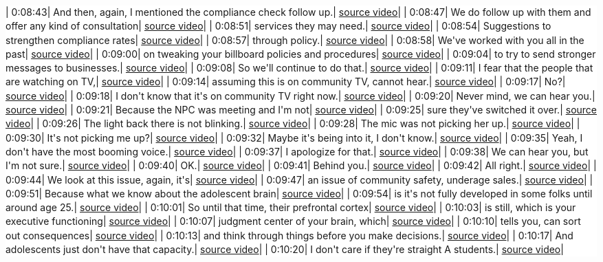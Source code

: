 | 0:08:43| And then, again, I mentioned the compliance check follow up.| [source video](https://archive.org/details/BeerBrd170112?start=523)|
| 0:08:47| We do follow up with them and offer any kind of consultation| [source video](https://archive.org/details/BeerBrd170112?start=527)|
| 0:08:51| services they may need.| [source video](https://archive.org/details/BeerBrd170112?start=531)|
| 0:08:54| Suggestions to strengthen compliance rates| [source video](https://archive.org/details/BeerBrd170112?start=534)|
| 0:08:57| through policy.| [source video](https://archive.org/details/BeerBrd170112?start=537)|
| 0:08:58| We've worked with you all in the past| [source video](https://archive.org/details/BeerBrd170112?start=538)|
| 0:09:00| on tweaking your billboard policies and procedures| [source video](https://archive.org/details/BeerBrd170112?start=540)|
| 0:09:04| to try to send stronger messages to businesses.| [source video](https://archive.org/details/BeerBrd170112?start=544)|
| 0:09:08| So we'll continue to do that.| [source video](https://archive.org/details/BeerBrd170112?start=548)|
| 0:09:11| I fear that the people that are watching on TV,| [source video](https://archive.org/details/BeerBrd170112?start=551)|
| 0:09:14| assuming this is on community TV, cannot hear.| [source video](https://archive.org/details/BeerBrd170112?start=554)|
| 0:09:17| No?| [source video](https://archive.org/details/BeerBrd170112?start=557)|
| 0:09:18| I don't know that it's on community TV right now.| [source video](https://archive.org/details/BeerBrd170112?start=558)|
| 0:09:20| Never mind, we can hear you.| [source video](https://archive.org/details/BeerBrd170112?start=560)|
| 0:09:21| Because the NPC was meeting and I'm not| [source video](https://archive.org/details/BeerBrd170112?start=561)|
| 0:09:25| sure they've switched it over.| [source video](https://archive.org/details/BeerBrd170112?start=565)|
| 0:09:26| The light back there is not blinking.| [source video](https://archive.org/details/BeerBrd170112?start=566)|
| 0:09:28| The mic was not picking her up.| [source video](https://archive.org/details/BeerBrd170112?start=568)|
| 0:09:30| It's not picking me up?| [source video](https://archive.org/details/BeerBrd170112?start=570)|
| 0:09:32| Maybe it's being into it, I don't know.| [source video](https://archive.org/details/BeerBrd170112?start=572)|
| 0:09:35| Yeah, I don't have the most booming voice.| [source video](https://archive.org/details/BeerBrd170112?start=575)|
| 0:09:37| I apologize for that.| [source video](https://archive.org/details/BeerBrd170112?start=577)|
| 0:09:38| We can hear you, but I'm not sure.| [source video](https://archive.org/details/BeerBrd170112?start=578)|
| 0:09:40| OK.| [source video](https://archive.org/details/BeerBrd170112?start=580)|
| 0:09:41| Behind you.| [source video](https://archive.org/details/BeerBrd170112?start=581)|
| 0:09:42| All right.| [source video](https://archive.org/details/BeerBrd170112?start=582)|
| 0:09:44| We look at this issue, again, it's| [source video](https://archive.org/details/BeerBrd170112?start=584)|
| 0:09:47| an issue of community safety, underage sales.| [source video](https://archive.org/details/BeerBrd170112?start=587)|
| 0:09:51| Because what we know about the adolescent brain| [source video](https://archive.org/details/BeerBrd170112?start=591)|
| 0:09:54| is it's not fully developed in some folks until around age 25.| [source video](https://archive.org/details/BeerBrd170112?start=594)|
| 0:10:01| So until that time, their prefrontal cortex| [source video](https://archive.org/details/BeerBrd170112?start=601)|
| 0:10:03| is still, which is your executive functioning| [source video](https://archive.org/details/BeerBrd170112?start=603)|
| 0:10:07| judgment center of your brain, which| [source video](https://archive.org/details/BeerBrd170112?start=607)|
| 0:10:10| tells you, can sort out consequences| [source video](https://archive.org/details/BeerBrd170112?start=610)|
| 0:10:13| and think through things before you make decisions.| [source video](https://archive.org/details/BeerBrd170112?start=613)|
| 0:10:17| And adolescents just don't have that capacity.| [source video](https://archive.org/details/BeerBrd170112?start=617)|
| 0:10:20| I don't care if they're straight A students.| [source video](https://archive.org/details/BeerBrd170112?start=620)|